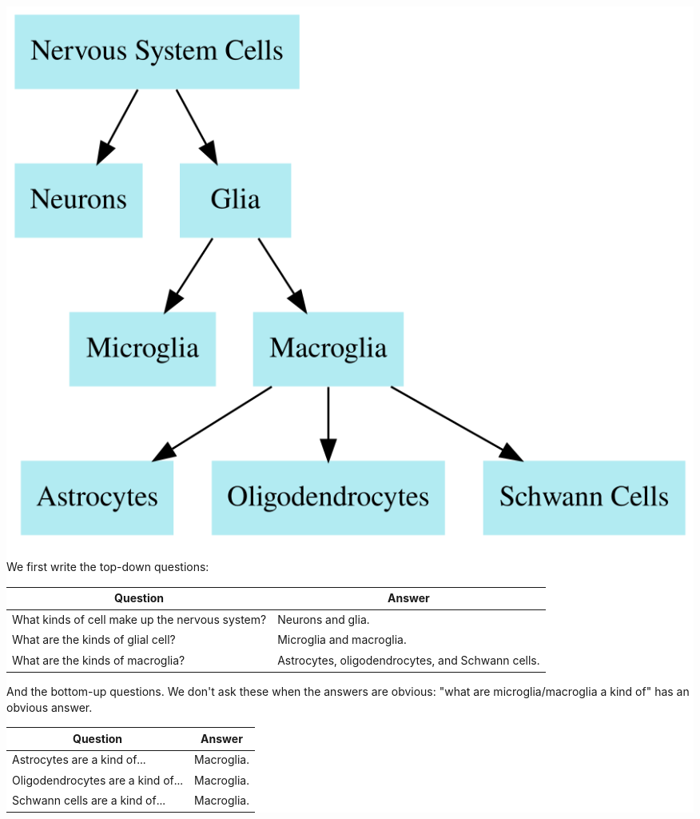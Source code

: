 <img style="margin-left: auto; margin-right: auto;" src="/assets/content/effective-spaced-repetition/neuro.svg"/>

We first write the top-down questions:

| Question                                       | Answer                                           |
|------------------------------------------------|--------------------------------------------------|
| What kinds of cell make up the nervous system? | Neurons and glia.                                |
| What are the kinds of glial cell?              | Microglia and macroglia.                         |
| What are the kinds of macroglia?               | Astrocytes, oligodendrocytes, and Schwann cells. |

And the bottom-up questions. We don't ask these when the answers are obvious:
"what are microglia/macroglia a kind of" has an obvious answer.

| Question                          | Answer     |
|-----------------------------------|------------|
| Astrocytes are a kind of...       | Macroglia. |
| Oligodendrocytes are a kind of... | Macroglia. |
| Schwann cells are a kind of...    | Macroglia. |
